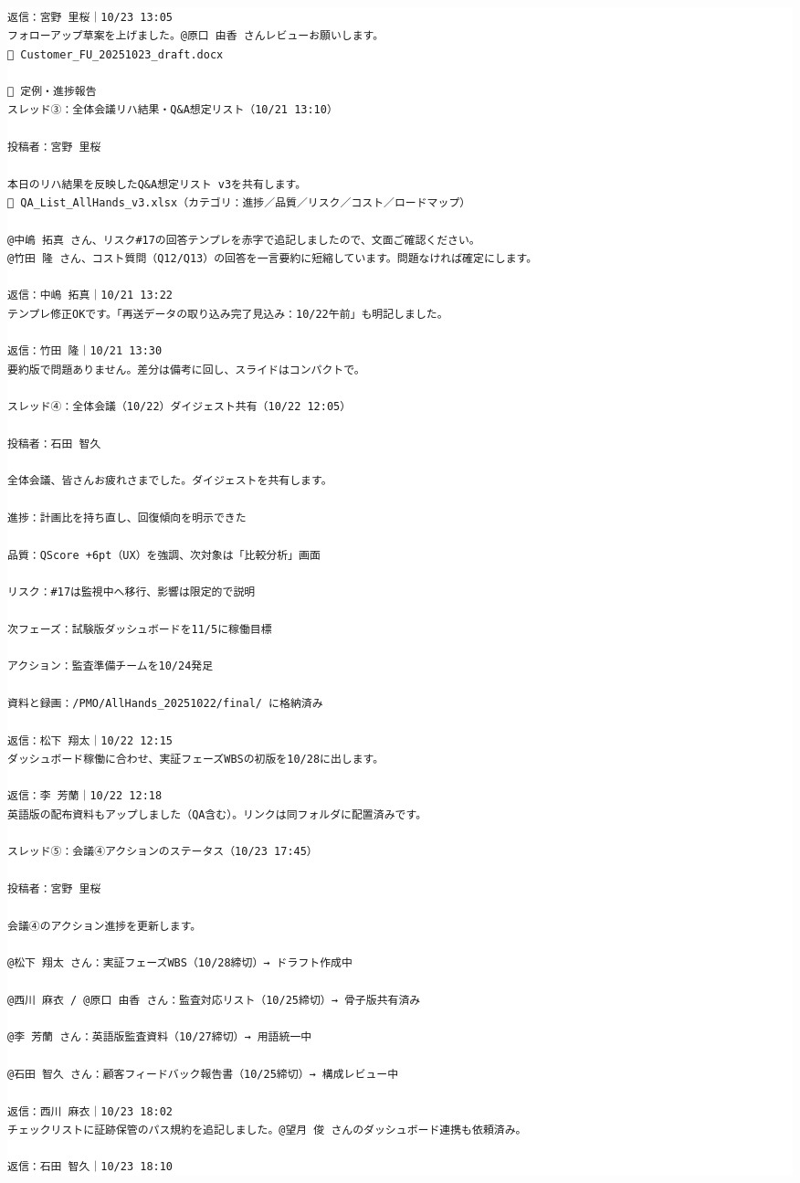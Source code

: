 ```
返信：宮野 里桜｜10/23 13:05
フォローアップ草案を上げました。@原口 由香 さんレビューお願いします。
📎 Customer_FU_20251023_draft.docx

📅 定例・進捗報告
スレッド③：全体会議リハ結果・Q&A想定リスト（10/21 13:10）

投稿者：宮野 里桜

本日のリハ結果を反映したQ&A想定リスト v3を共有します。
📎 QA_List_AllHands_v3.xlsx（カテゴリ：進捗／品質／リスク／コスト／ロードマップ）

@中嶋 拓真 さん、リスク#17の回答テンプレを赤字で追記しましたので、文面ご確認ください。
@竹田 隆 さん、コスト質問（Q12/Q13）の回答を一言要約に短縮しています。問題なければ確定にします。

返信：中嶋 拓真｜10/21 13:22
テンプレ修正OKです。「再送データの取り込み完了見込み：10/22午前」も明記しました。

返信：竹田 隆｜10/21 13:30
要約版で問題ありません。差分は備考に回し、スライドはコンパクトで。

スレッド④：全体会議（10/22）ダイジェスト共有（10/22 12:05）

投稿者：石田 智久

全体会議、皆さんお疲れさまでした。ダイジェストを共有します。

進捗：計画比を持ち直し、回復傾向を明示できた

品質：QScore +6pt（UX）を強調、次対象は「比較分析」画面

リスク：#17は監視中へ移行、影響は限定的で説明

次フェーズ：試験版ダッシュボードを11/5に稼働目標

アクション：監査準備チームを10/24発足

資料と録画：/PMO/AllHands_20251022/final/ に格納済み

返信：松下 翔太｜10/22 12:15
ダッシュボード稼働に合わせ、実証フェーズWBSの初版を10/28に出します。

返信：李 芳蘭｜10/22 12:18
英語版の配布資料もアップしました（QA含む）。リンクは同フォルダに配置済みです。

スレッド⑤：会議④アクションのステータス（10/23 17:45）

投稿者：宮野 里桜

会議④のアクション進捗を更新します。

@松下 翔太 さん：実証フェーズWBS（10/28締切）→ ドラフト作成中

@西川 麻衣 / @原口 由香 さん：監査対応リスト（10/25締切）→ 骨子版共有済み

@李 芳蘭 さん：英語版監査資料（10/27締切）→ 用語統一中

@石田 智久 さん：顧客フィードバック報告書（10/25締切）→ 構成レビュー中

返信：西川 麻衣｜10/23 18:02
チェックリストに証跡保管のパス規約を追記しました。@望月 俊 さんのダッシュボード連携も依頼済み。

返信：石田 智久｜10/23 18:10
```